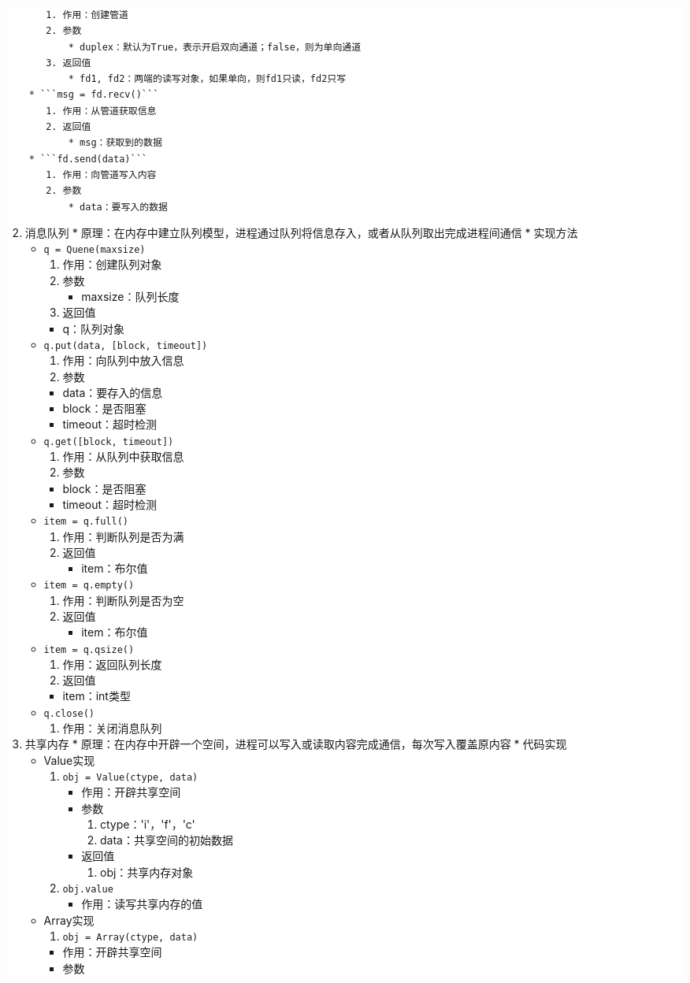            1. 作用：创建管道
           2. 参数
               * duplex：默认为True，表示开启双向通道；false，则为单向通道
           3. 返回值
               * fd1, fd2：两端的读写对象，如果单向，则fd1只读，fd2只写
        * ```msg = fd.recv()```
           1. 作用：从管道获取信息
           2. 返回值
               * msg：获取到的数据
        * ```fd.send(data)```
           1. 作用：向管道写入内容
           2. 参数
               * data：要写入的数据
  2. 消息队列
    * 原理：在内存中建立队列模型，进程通过队列将信息存入，或者从队列取出完成进程间通信
    * 实现方法
      * ```q = Quene(maxsize)```
        1. 作用：创建队列对象
        2. 参数
           * maxsize：队列长度
        3. 返回值
          * q：队列对象
      * ```q.put(data, [block, timeout])```
        1. 作用：向队列中放入信息
        2. 参数
          * data：要存入的信息
          * block：是否阻塞
          * timeout：超时检测 
      * ```q.get([block, timeout])```
        1. 作用：从队列中获取信息
        2. 参数
          * block：是否阻塞
          * timeout：超时检测    
      * ```item = q.full()```
        1. 作用：判断队列是否为满
        2. 返回值
           * item：布尔值   
      * ```item = q.empty()```
        1. 作用：判断队列是否为空
        2. 返回值
           * item：布尔值  
      * ```item = q.qsize()```
        1. 作用：返回队列长度
        2. 返回值
          * item：int类型 
      * ```q.close()```
        1. 作用：关闭消息队列
  3. 共享内存
    * 原理：在内存中开辟一个空间，进程可以写入或读取内容完成通信，每次写入覆盖原内容
    * 代码实现
      * Value实现 
        1. ```obj = Value(ctype, data)```
           * 作用：开辟共享空间
           * 参数
             1. ctype：'i'，'f'，'c'
             2. data：共享空间的初始数据
           * 返回值
             1. obj：共享内存对象    
        2. ```obj.value```
           * 作用：读写共享内存的值 
      * Array实现
        1. ```obj = Array(ctype, data)```
          * 作用：开辟共享空间
           * 参数